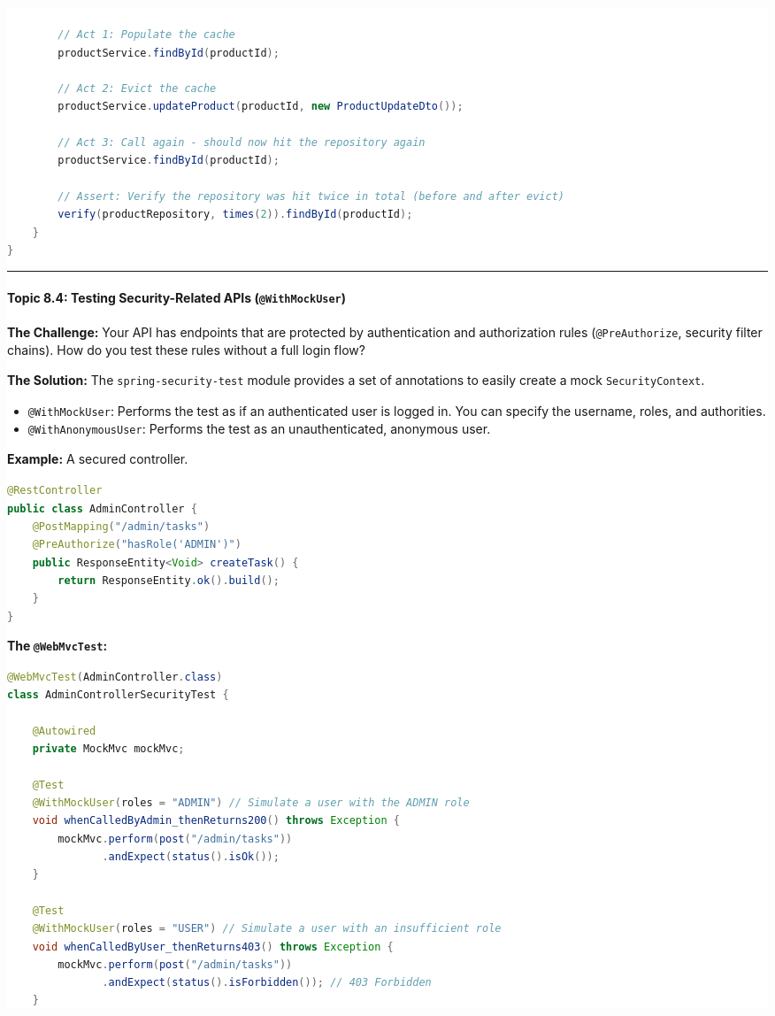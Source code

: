 ```java

        // Act 1: Populate the cache
        productService.findById(productId);

        // Act 2: Evict the cache
        productService.updateProduct(productId, new ProductUpdateDto());

        // Act 3: Call again - should now hit the repository again
        productService.findById(productId);

        // Assert: Verify the repository was hit twice in total (before and after evict)
        verify(productRepository, times(2)).findById(productId);
    }
}
```

---

#### **Topic 8.4: Testing Security-Related APIs (`@WithMockUser`)**

**The Challenge:** Your API has endpoints that are protected by authentication and authorization rules (`@PreAuthorize`, security filter chains). How do you test these rules without a full login flow?

**The Solution:** The `spring-security-test` module provides a set of annotations to easily create a mock `SecurityContext`.

*   `@WithMockUser`: Performs the test as if an authenticated user is logged in. You can specify the username, roles, and authorities.
*   `@WithAnonymousUser`: Performs the test as an unauthenticated, anonymous user.

**Example:** A secured controller.
```java
@RestController
public class AdminController {
    @PostMapping("/admin/tasks")
    @PreAuthorize("hasRole('ADMIN')")
    public ResponseEntity<Void> createTask() {
        return ResponseEntity.ok().build();
    }
}
```

**The `@WebMvcTest`:**
```java
@WebMvcTest(AdminController.class)
class AdminControllerSecurityTest {

    @Autowired
    private MockMvc mockMvc;

    @Test
    @WithMockUser(roles = "ADMIN") // Simulate a user with the ADMIN role
    void whenCalledByAdmin_thenReturns200() throws Exception {
        mockMvc.perform(post("/admin/tasks"))
               .andExpect(status().isOk());
    }

    @Test
    @WithMockUser(roles = "USER") // Simulate a user with an insufficient role
    void whenCalledByUser_thenReturns403() throws Exception {
        mockMvc.perform(post("/admin/tasks"))
               .andExpect(status().isForbidden()); // 403 Forbidden
    }

```